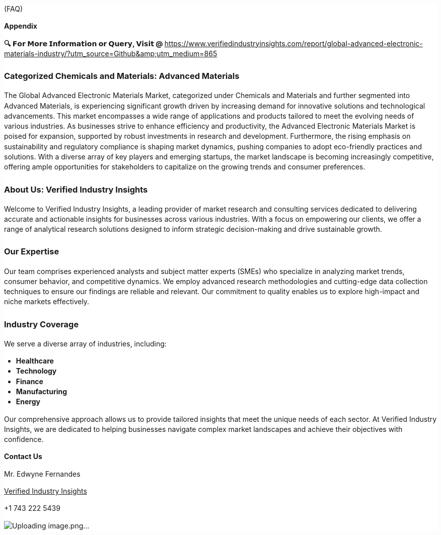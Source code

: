 (FAQ)</strong></p><p><strong>Appendix<br /></strong></p><p><strong>🔍 𝗙𝗼𝗿 𝗠𝗼𝗿𝗲 𝗜𝗻𝗳𝗼𝗿𝗺𝗮𝘁𝗶𝗼𝗻 𝗼𝗿 𝗤𝘂𝗲𝗿𝘆, 𝗩𝗶𝘀𝗶𝘁 @ </strong><a href="https://www.verifiedindustryinsights.com/report/global-advanced-electronic-materials-industry/?utm_source=Github&amp;utm_medium=865">https://www.verifiedindustryinsights.com/report/global-advanced-electronic-materials-industry/?utm_source=Github&amp;utm_medium=865</a>&nbsp;</p><h3>Categorized Chemicals and Materials: Advanced Materials </h3><p>The Global Advanced Electronic Materials Market, categorized under Chemicals and Materials and further segmented into Advanced Materials, is experiencing significant growth driven by increasing demand for innovative solutions and technological advancements. This market encompasses a wide range of applications and products tailored to meet the evolving needs of various industries. As businesses strive to enhance efficiency and productivity, the Advanced Electronic Materials Market is poised for expansion, supported by robust investments in research and development. Furthermore, the rising emphasis on sustainability and regulatory compliance is shaping market dynamics, pushing companies to adopt eco-friendly practices and solutions. With a diverse array of key players and emerging startups, the market landscape is becoming increasingly competitive, offering ample opportunities for stakeholders to capitalize on the growing trends and consumer preferences.</p><h3>About Us: Verified Industry Insights</h3><p>Welcome to Verified Industry Insights, a leading provider of market research and consulting services dedicated to delivering accurate and actionable insights for businesses across various industries. With a focus on empowering our clients, we offer a range of analytical research solutions designed to inform strategic decision-making and drive sustainable growth.</p><h3>Our Expertise</h3><p>Our team comprises experienced analysts and subject matter experts (SMEs) who specialize in analyzing market trends, consumer behavior, and competitive dynamics. We employ advanced research methodologies and cutting-edge data collection techniques to ensure our findings are reliable and relevant. Our commitment to quality enables us to explore high-impact and niche markets effectively.</p><h3>Industry Coverage</h3><p>We serve a diverse array of industries, including:</p><ul><li><strong>Healthcare</strong></li><li><strong>Technology</strong></li><li><strong>Finance</strong></li><li><strong>Manufacturing</strong></li><li><strong>Energy</strong></li></ul><p>Our comprehensive approach allows us to provide tailored insights that meet the unique needs of each sector. At Verified Industry Insights, we are dedicated to helping businesses navigate complex market landscapes and achieve their objectives with confidence.</p><p><strong>Contact Us</strong></p><p>Mr. Edwyne Fernandes</p><p><a href="https://www.verifiedindustryinsights.com/">Verified Industry Insights</a></p><p>+1 743 222 5439</p>
![Uploading image.png…]()
